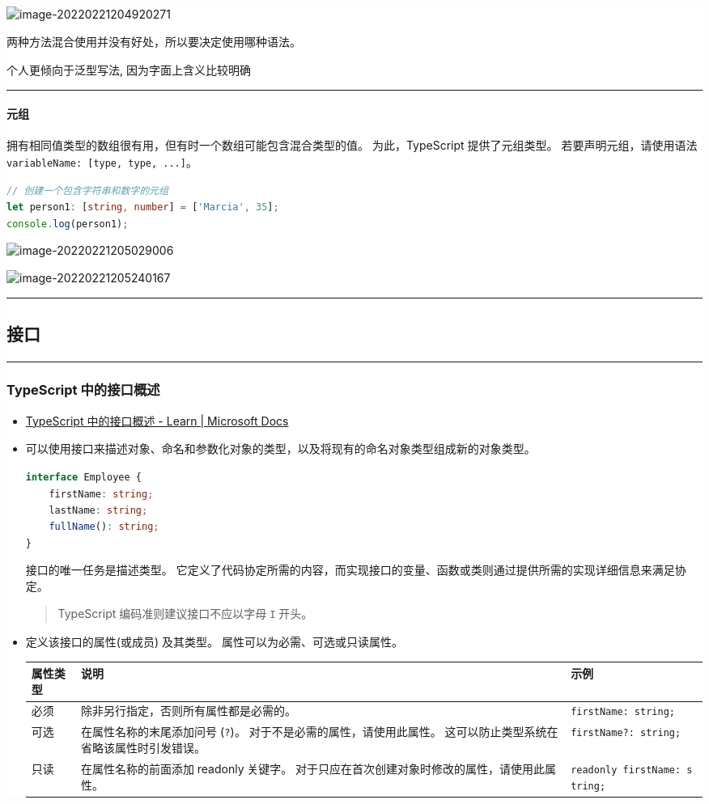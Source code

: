   ![image-20220221204920271](http://cdn.ayusummer233.top/img/202202212049743.png)

两种方法混合使用并没有好处，所以要决定使用哪种语法。

个人更倾向于泛型写法, 因为字面上含义比较明确

---

#### 元组

拥有相同值类型的数组很有用，但有时一个数组可能包含混合类型的值。 为此，TypeScript 提供了元组类型。 若要声明元组，请使用语法 `variableName: [type, type, ...]`。

```typescript
// 创建一个包含字符串和数字的元组
let person1: [string, number] = ['Marcia', 35];
console.log(person1);
```

![image-20220221205029006](http://cdn.ayusummer233.top/img/202202212050285.png)

![image-20220221205240167](http://cdn.ayusummer233.top/img/202202212052339.png)



---
## 接口

----

### TypeScript 中的接口概述

- [TypeScript 中的接口概述 - Learn | Microsoft Docs](https://docs.microsoft.com/zh-cn/learn/modules/typescript-implement-interfaces/2-interfaces-typescript)

- 可以使用接口来描述对象、命名和参数化对象的类型，以及将现有的命名对象类型组成新的对象类型。

  ```typescript
  interface Employee {
      firstName: string;
      lastName: string;
      fullName(): string;
  }
  ```

  接口的唯一任务是描述类型。 它定义了代码协定所需的内容，而实现接口的变量、函数或类则通过提供所需的实现详细信息来满足协定。

  > TypeScript 编码准则建议接口不应以字母 `I` 开头。

- 定义该接口的属性(或成员) 及其类型。 属性可以为必需、可选或只读属性。

  | 属性类型 | 说明                                                                                                           | 示例                          |
  | :------- | :------------------------------------------------------------------------------------------------------------- | :---------------------------- |
  | 必须     | 除非另行指定，否则所有属性都是必需的。                                                                         | `firstName: string;`          |
  | 可选     | 在属性名称的末尾添加问号 (`?`)。 对于不是必需的属性，请使用此属性。 这可以防止类型系统在省略该属性时引发错误。 | `firstName?: string;`         |
  | 只读     | 在属性名称的前面添加 readonly 关键字。 对于只应在首次创建对象时修改的属性，请使用此属性。                      | `readonly firstName: string;` |
